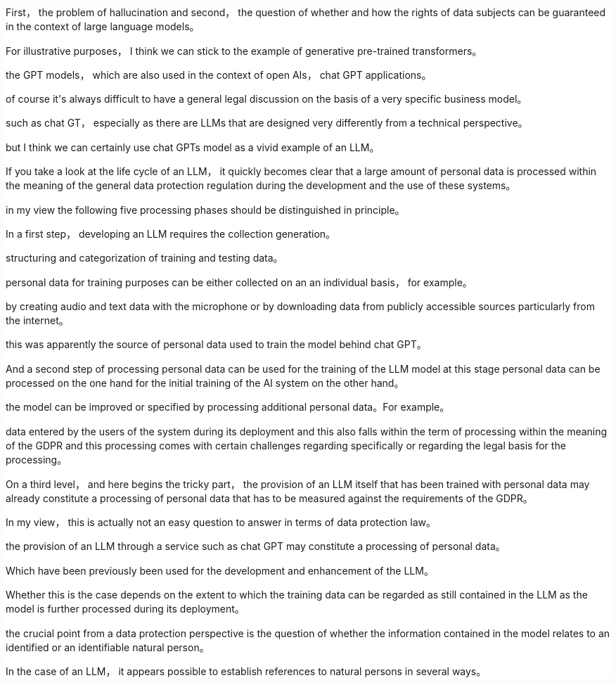 First， the problem of hallucination and second， the question of whether and how the rights of data subjects can be guaranteed in the context of large language models。

For illustrative purposes， I think we can stick to the example of generative pre-trained transformers。

 the GPT models， which are also used in the context of open AIs， chat GPT applications。

 of course it's always difficult to have a general legal discussion on the basis of a very specific business model。

 such as chat GT， especially as there are LLMs that are designed very differently from a technical perspective。

 but I think we can certainly use chat GPTs model as a vivid example of an LLM。

If you take a look at the life cycle of an LLM， it quickly becomes clear that a large amount of personal data is processed within the meaning of the general data protection regulation during the development and the use of these systems。

 in my view the following five processing phases should be distinguished in principle。

In a first step， developing an LLM requires the collection generation。

 structuring and categorization of training and testing data。

 personal data for training purposes can be either collected on an an individual basis， for example。

 by creating audio and text data with the microphone or by downloading data from publicly accessible sources particularly from the internet。

 this was apparently the source of personal data used to train the model behind chat GPT。

And a second step of processing personal data can be used for the training of the LLM model at this stage personal data can be processed on the one hand for the initial training of the AI system on the other hand。

 the model can be improved or specified by processing additional personal data。For example。

 data entered by the users of the system during its deployment and this also falls within the term of processing within the meaning of the GDPR and this processing comes with certain challenges regarding specifically or regarding the legal basis for the processing。

On a third level， and here begins the tricky part， the provision of an LLM itself that has been trained with personal data may already constitute a processing of personal data that has to be measured against the requirements of the GDPR。

In my view， this is actually not an easy question to answer in terms of data protection law。

 the provision of an LLM through a service such as chat GPT may constitute a processing of personal data。

Which have been previously been used for the development and enhancement of the LLM。

Whether this is the case depends on the extent to which the training data can be regarded as still contained in the LLM as the model is further processed during its deployment。

 the crucial point from a data protection perspective is the question of whether the information contained in the model relates to an identified or an identifiable natural person。

In the case of an LLM， it appears possible to establish references to natural persons in several ways。
